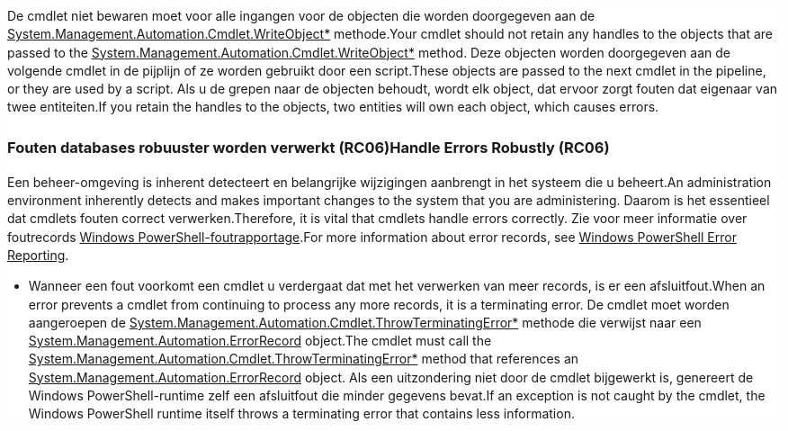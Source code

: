 <span data-ttu-id="d1a5b-247">De cmdlet niet bewaren moet voor alle ingangen voor de objecten die worden doorgegeven aan de [System.Management.Automation.Cmdlet.WriteObject\*](/dotnet/api/System.Management.Automation.Cmdlet.WriteObject) methode.</span><span class="sxs-lookup"><span data-stu-id="d1a5b-247">Your cmdlet should not retain any handles to the objects that are passed to the [System.Management.Automation.Cmdlet.WriteObject\*](/dotnet/api/System.Management.Automation.Cmdlet.WriteObject) method.</span></span> <span data-ttu-id="d1a5b-248">Deze objecten worden doorgegeven aan de volgende cmdlet in de pijplijn of ze worden gebruikt door een script.</span><span class="sxs-lookup"><span data-stu-id="d1a5b-248">These objects are passed to the next cmdlet in the pipeline, or they are used by a script.</span></span> <span data-ttu-id="d1a5b-249">Als u de grepen naar de objecten behoudt, wordt elk object, dat ervoor zorgt fouten dat eigenaar van twee entiteiten.</span><span class="sxs-lookup"><span data-stu-id="d1a5b-249">If you retain the handles to the objects, two entities will own each object, which causes errors.</span></span>

### <a name="handle-errors-robustly-rc06"></a><span data-ttu-id="d1a5b-250">Fouten databases robuuster worden verwerkt (RC06)</span><span class="sxs-lookup"><span data-stu-id="d1a5b-250">Handle Errors Robustly (RC06)</span></span>

<span data-ttu-id="d1a5b-251">Een beheer-omgeving is inherent detecteert en belangrijke wijzigingen aanbrengt in het systeem die u beheert.</span><span class="sxs-lookup"><span data-stu-id="d1a5b-251">An administration environment inherently detects and makes important changes to the system that you are administering.</span></span> <span data-ttu-id="d1a5b-252">Daarom is het essentieel dat cmdlets fouten correct verwerken.</span><span class="sxs-lookup"><span data-stu-id="d1a5b-252">Therefore, it is vital that cmdlets handle errors correctly.</span></span> <span data-ttu-id="d1a5b-253">Zie voor meer informatie over foutrecords [Windows PowerShell-foutrapportage](./error-reporting-concepts.md).</span><span class="sxs-lookup"><span data-stu-id="d1a5b-253">For more information about error records, see [Windows PowerShell Error Reporting](./error-reporting-concepts.md).</span></span>

- <span data-ttu-id="d1a5b-254">Wanneer een fout voorkomt een cmdlet u verdergaat dat met het verwerken van meer records, is er een afsluitfout.</span><span class="sxs-lookup"><span data-stu-id="d1a5b-254">When an error prevents a cmdlet from continuing to process any more records, it is a terminating error.</span></span> <span data-ttu-id="d1a5b-255">De cmdlet moet worden aangeroepen de [System.Management.Automation.Cmdlet.ThrowTerminatingError\*](/dotnet/api/System.Management.Automation.Cmdlet.ThrowTerminatingError) methode die verwijst naar een [System.Management.Automation.ErrorRecord](/dotnet/api/System.Management.Automation.ErrorRecord) object.</span><span class="sxs-lookup"><span data-stu-id="d1a5b-255">The cmdlet must call the [System.Management.Automation.Cmdlet.ThrowTerminatingError\*](/dotnet/api/System.Management.Automation.Cmdlet.ThrowTerminatingError) method that references an [System.Management.Automation.ErrorRecord](/dotnet/api/System.Management.Automation.ErrorRecord) object.</span></span> <span data-ttu-id="d1a5b-256">Als een uitzondering niet door de cmdlet bijgewerkt is, genereert de Windows PowerShell-runtime zelf een afsluitfout die minder gegevens bevat.</span><span class="sxs-lookup"><span data-stu-id="d1a5b-256">If an exception is not caught by the cmdlet, the Windows PowerShell runtime itself throws a terminating error that contains less information.</span></span>
